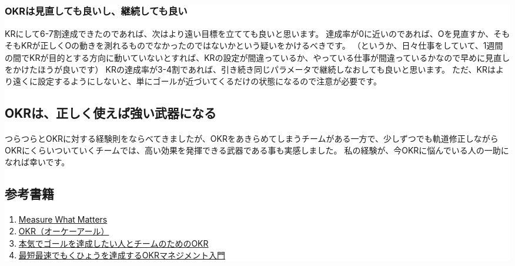 ### OKRは見直しても良いし、継続しても良い
KRにして6-7割達成できたのであれば、次はより遠い目標を立てても良いと思います。
達成率が0に近いのであれば、Oを見直すか、そもそもKRが正しくOの動きを測れるものでなかったのではないかという疑いをかけるべきです。
（というか、日々仕事をしていて、1週間の間でKRが目的とする方向に動いていないとすれば、KRの設定が間違っているか、やっている仕事が間違っているかなので早めに見直しをかけたほうが良いです）
KRの達成率が3-4割であれば、引き続き同じパラメータで継続しなおしても良いと思います。
ただ、KRはより遠くに設定するようにしないと、単にゴールが近づいてくるだけの状態になるので注意が必要です。

## OKRは、正しく使えば強い武器になる
つらつらとOKRに対する経験則をならべてきましたが、OKRをあきらめてしまうチームがある一方で、少しずつでも軌道修正しながらOKRにくらいついていくチームでは、高い効果を発揮できる武器である事も実感しました。
私の経験が、今OKRに悩んでいる人の一助になれば幸いです。

## 参考書籍
1. [Measure What Matters](https://amzn.to/3CvphtY)
2. [OKR（オーケーアール）](https://amzn.to/3hT8V4M)
3. [本気でゴールを達成したい人とチームのためのOKR](https://amzn.to/3vYMBia)
4. [最短最速でもくひょうを達成するOKRマネジメント入門](https://amzn.to/35ZW6ms)
